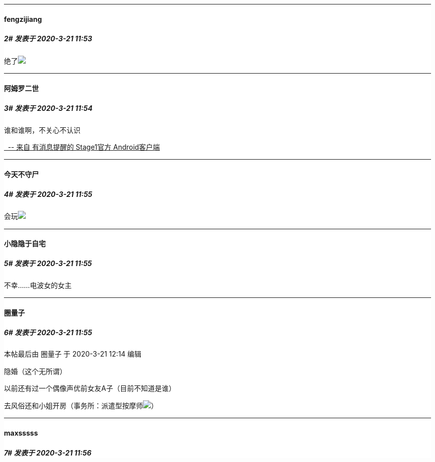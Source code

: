 
-----

####  fengzijiang  
##### 2#       发表于 2020-3-21 11:53


绝了<img src="https://static.saraba1st.com/image/smiley/face2017/001.png" referrerpolicy="no-referrer">


-----

####  阿姆罗二世  
##### 3#       发表于 2020-3-21 11:54


谁和谁啊，不关心不认识

[  -- 来自 有消息提醒的 Stage1官方 Android客户端](https://www.coolapk.com/apk/140634)


-----

####  今天不守尸  
##### 4#       发表于 2020-3-21 11:55


会玩<img src="https://static.saraba1st.com/image/smiley/face2017/067.png" referrerpolicy="no-referrer">


-----

####  小隐隐于自宅  
##### 5#       发表于 2020-3-21 11:55


不幸……电波女的女主


-----

####  圈量子  
##### 6#       发表于 2020-3-21 11:55


 本帖最后由 圈量子 于 2020-3-21 12:14 编辑 

隐婚（这个无所谓）

以前还有过一个偶像声优前女友A子（目前不知道是谁）

去风俗还和小姐开房（事务所：派遣型按摩师<img src="https://static.saraba1st.com/image/smiley/face2017/067.png" referrerpolicy="no-referrer">）


-----

####  maxsssss  
##### 7#       发表于 2020-3-21 11:56
